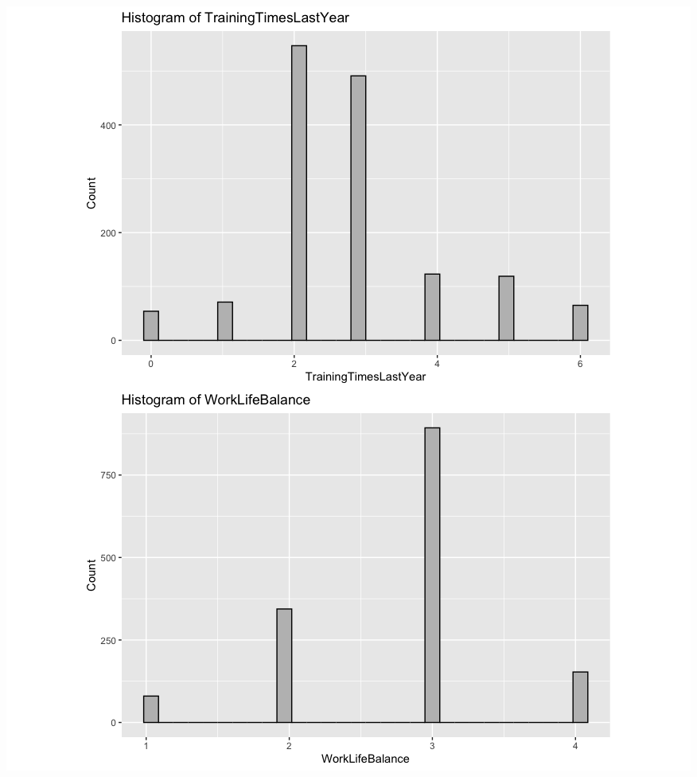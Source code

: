 <img src="PurrAnalytics_project_final_code_revised_Fall_2023_files/figure-gfm/unnamed-chunk-7-21.png" style="display: block; margin: auto;" /><img src="PurrAnalytics_project_final_code_revised_Fall_2023_files/figure-gfm/unnamed-chunk-7-22.png" style="display: block; margin: auto;" />
